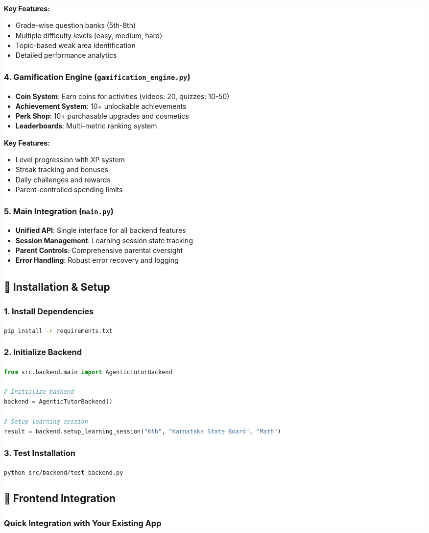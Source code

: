 **Key Features:**
- Grade-wise question banks (5th-8th)
- Multiple difficulty levels (easy, medium, hard)
- Topic-based weak area identification
- Detailed performance analytics

### 4. Gamification Engine (`gamification_engine.py`)
- **Coin System**: Earn coins for activities (videos: 20, quizzes: 10-50)
- **Achievement System**: 10+ unlockable achievements
- **Perk Shop**: 10+ purchasable upgrades and cosmetics
- **Leaderboards**: Multi-metric ranking system

**Key Features:**
- Level progression with XP system
- Streak tracking and bonuses
- Daily challenges and rewards
- Parent-controlled spending limits

### 5. Main Integration (`main.py`)
- **Unified API**: Single interface for all backend features
- **Session Management**: Learning session state tracking
- **Parent Controls**: Comprehensive parental oversight
- **Error Handling**: Robust error recovery and logging

## 🚀 Installation & Setup

### 1. Install Dependencies
```bash
pip install -r requirements.txt
```

### 2. Initialize Backend
```python
from src.backend.main import AgenticTutorBackend

# Initialize backend
backend = AgenticTutorBackend()

# Setup learning session
result = backend.setup_learning_session("6th", "Karnataka State Board", "Math")
```

### 3. Test Installation
```bash
python src/backend/test_backend.py
```

## 🔌 Frontend Integration

### Quick Integration with Your Existing App
